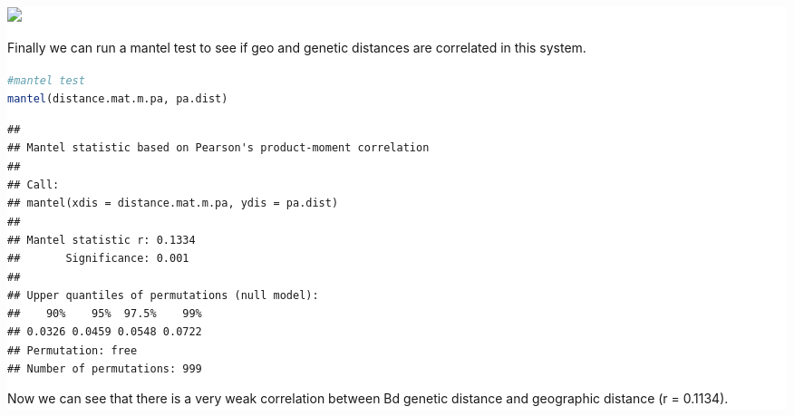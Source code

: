 ![](PA_bd_pca_files/figure-gfm/unnamed-chunk-13-1.png)

Finally we can run a mantel test to see if geo and genetic distances are
correlated in this system.

``` r
#mantel test
mantel(distance.mat.m.pa, pa.dist)
```

    ## 
    ## Mantel statistic based on Pearson's product-moment correlation 
    ## 
    ## Call:
    ## mantel(xdis = distance.mat.m.pa, ydis = pa.dist) 
    ## 
    ## Mantel statistic r: 0.1334 
    ##       Significance: 0.001 
    ## 
    ## Upper quantiles of permutations (null model):
    ##    90%    95%  97.5%    99% 
    ## 0.0326 0.0459 0.0548 0.0722 
    ## Permutation: free
    ## Number of permutations: 999

Now we can see that there is a very weak correlation between Bd genetic
distance and geographic distance (r = 0.1134).
